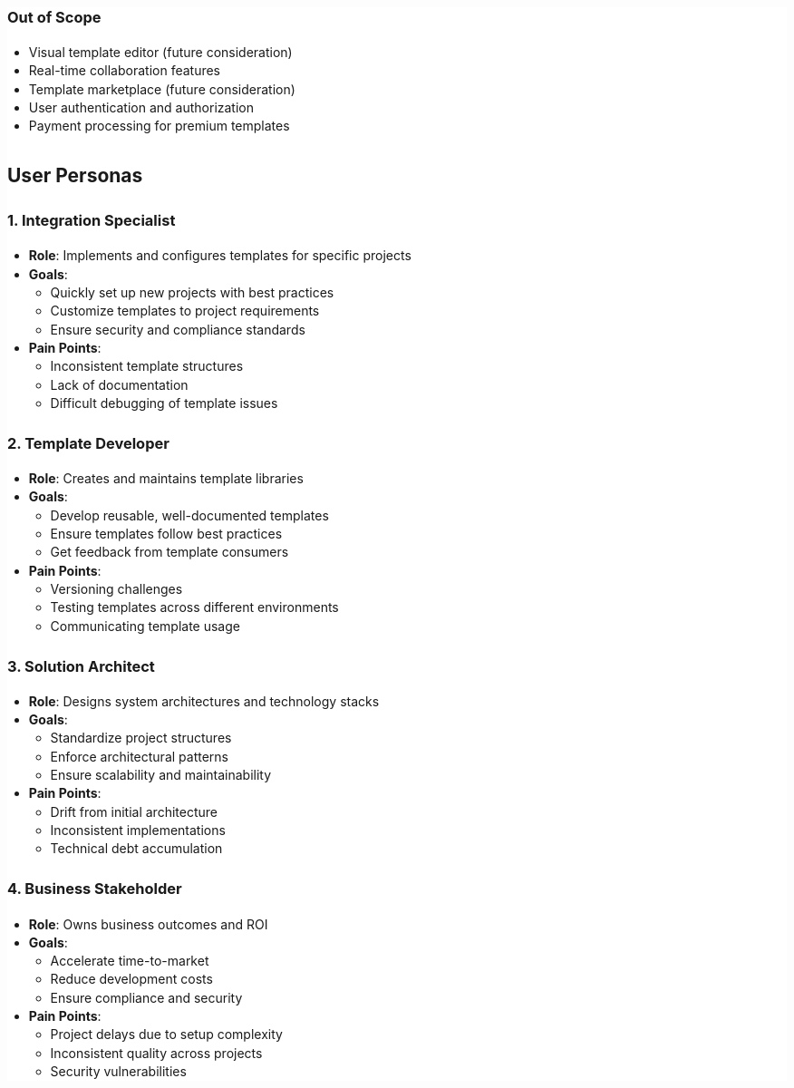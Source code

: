 ### Out of Scope

- Visual template editor (future consideration)
- Real-time collaboration features
- Template marketplace (future consideration)
- User authentication and authorization
- Payment processing for premium templates

## User Personas

### 1. Integration Specialist

- **Role**: Implements and configures templates for specific projects
- **Goals**:
  - Quickly set up new projects with best practices
  - Customize templates to project requirements
  - Ensure security and compliance standards
- **Pain Points**:
  - Inconsistent template structures
  - Lack of documentation
  - Difficult debugging of template issues

### 2. Template Developer

- **Role**: Creates and maintains template libraries
- **Goals**:
  - Develop reusable, well-documented templates
  - Ensure templates follow best practices
  - Get feedback from template consumers
- **Pain Points**:
  - Versioning challenges
  - Testing templates across different environments
  - Communicating template usage

### 3. Solution Architect

- **Role**: Designs system architectures and technology stacks
- **Goals**:
  - Standardize project structures
  - Enforce architectural patterns
  - Ensure scalability and maintainability
- **Pain Points**:
  - Drift from initial architecture
  - Inconsistent implementations
  - Technical debt accumulation

### 4. Business Stakeholder

- **Role**: Owns business outcomes and ROI
- **Goals**:
  - Accelerate time-to-market
  - Reduce development costs
  - Ensure compliance and security
- **Pain Points**:
  - Project delays due to setup complexity
  - Inconsistent quality across projects
  - Security vulnerabilities
